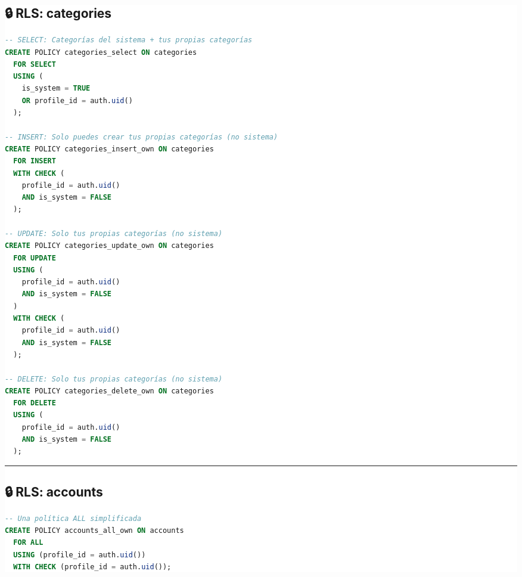
## 🔒 RLS: categories

```sql
-- SELECT: Categorías del sistema + tus propias categorías
CREATE POLICY categories_select ON categories
  FOR SELECT 
  USING (
    is_system = TRUE 
    OR profile_id = auth.uid()
  );

-- INSERT: Solo puedes crear tus propias categorías (no sistema)
CREATE POLICY categories_insert_own ON categories
  FOR INSERT 
  WITH CHECK (
    profile_id = auth.uid() 
    AND is_system = FALSE
  );

-- UPDATE: Solo tus propias categorías (no sistema)
CREATE POLICY categories_update_own ON categories
  FOR UPDATE 
  USING (
    profile_id = auth.uid() 
    AND is_system = FALSE
  )
  WITH CHECK (
    profile_id = auth.uid() 
    AND is_system = FALSE
  );

-- DELETE: Solo tus propias categorías (no sistema)
CREATE POLICY categories_delete_own ON categories
  FOR DELETE 
  USING (
    profile_id = auth.uid() 
    AND is_system = FALSE
  );
```

---

## 🔒 RLS: accounts

```sql
-- Una política ALL simplificada
CREATE POLICY accounts_all_own ON accounts
  FOR ALL 
  USING (profile_id = auth.uid())
  WITH CHECK (profile_id = auth.uid());
```
